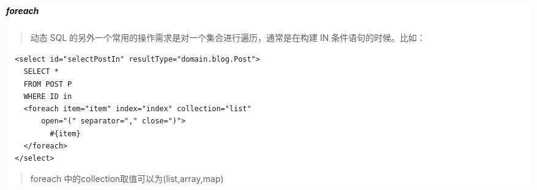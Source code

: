 ##### foreach  
> 动态 SQL 的另外一个常用的操作需求是对一个集合进行遍历，通常是在构建 IN 条件语句的时候。比如：
```
  <select id="selectPostIn" resultType="domain.blog.Post">
    SELECT *
    FROM POST P
    WHERE ID in
    <foreach item="item" index="index" collection="list"
        open="(" separator="," close=")">
          #{item}
    </foreach>
  </select>
```
> foreach 中的collection取值可以为(list,array,map)  
